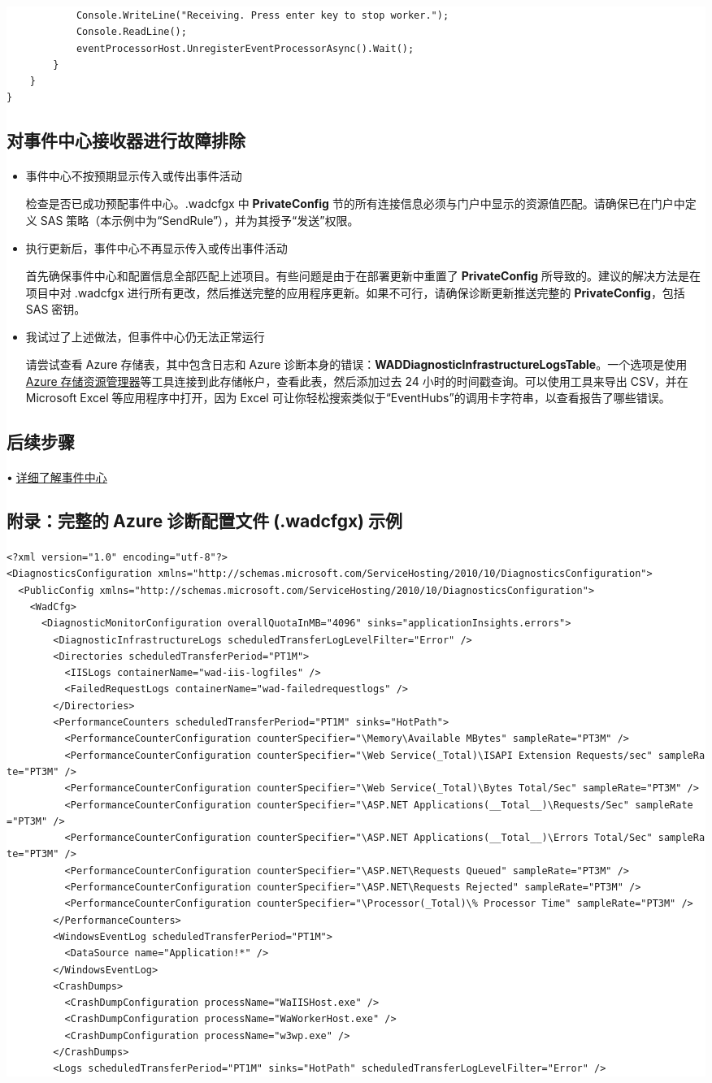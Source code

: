 	            Console.WriteLine("Receiving. Press enter key to stop worker.");
	            Console.ReadLine();
	            eventProcessorHost.UnregisterEventProcessorAsync().Wait();
	        }
	    }
	}

## 对事件中心接收器进行故障排除

- 事件中心不按预期显示传入或传出事件活动

	检查是否已成功预配事件中心。.wadcfgx 中 **PrivateConfig** 节的所有连接信息必须与门户中显示的资源值匹配。请确保已在门户中定义 SAS 策略（本示例中为“SendRule”），并为其授予“发送”权限。

- 执行更新后，事件中心不再显示传入或传出事件活动

	首先确保事件中心和配置信息全部匹配上述项目。有些问题是由于在部署更新中重置了 **PrivateConfig** 所导致的。建议的解决方法是在项目中对 .wadcfgx 进行所有更改，然后推送完整的应用程序更新。如果不可行，请确保诊断更新推送完整的 **PrivateConfig**，包括 SAS 密钥。

- 我试过了上述做法，但事件中心仍无法正常运行

	请尝试查看 Azure 存储表，其中包含日志和 Azure 诊断本身的错误：**WADDiagnosticInfrastructureLogsTable**。一个选项是使用 [Azure 存储资源管理器](http://www.storageexplorer.com)等工具连接到此存储帐户，查看此表，然后添加过去 24 小时的时间戳查询。可以使用工具来导出 CSV，并在 Microsoft Excel 等应用程序中打开，因为 Excel 可让你轻松搜索类似于“EventHubs”的调用卡字符串，以查看报告了哪些错误。

## 后续步骤
• [详细了解事件中心](/documentation/services/event-hubs/)

## 附录：完整的 Azure 诊断配置文件 (.wadcfgx) 示例
	<?xml version="1.0" encoding="utf-8"?>
	<DiagnosticsConfiguration xmlns="http://schemas.microsoft.com/ServiceHosting/2010/10/DiagnosticsConfiguration">
	  <PublicConfig xmlns="http://schemas.microsoft.com/ServiceHosting/2010/10/DiagnosticsConfiguration">
	    <WadCfg>
	      <DiagnosticMonitorConfiguration overallQuotaInMB="4096" sinks="applicationInsights.errors">
	        <DiagnosticInfrastructureLogs scheduledTransferLogLevelFilter="Error" />
	        <Directories scheduledTransferPeriod="PT1M">
	          <IISLogs containerName="wad-iis-logfiles" />
	          <FailedRequestLogs containerName="wad-failedrequestlogs" />
	        </Directories>
	        <PerformanceCounters scheduledTransferPeriod="PT1M" sinks="HotPath">
	          <PerformanceCounterConfiguration counterSpecifier="\Memory\Available MBytes" sampleRate="PT3M" />
	          <PerformanceCounterConfiguration counterSpecifier="\Web Service(_Total)\ISAPI Extension Requests/sec" sampleRate="PT3M" />
	          <PerformanceCounterConfiguration counterSpecifier="\Web Service(_Total)\Bytes Total/Sec" sampleRate="PT3M" />
	          <PerformanceCounterConfiguration counterSpecifier="\ASP.NET Applications(__Total__)\Requests/Sec" sampleRate="PT3M" />
	          <PerformanceCounterConfiguration counterSpecifier="\ASP.NET Applications(__Total__)\Errors Total/Sec" sampleRate="PT3M" />
	          <PerformanceCounterConfiguration counterSpecifier="\ASP.NET\Requests Queued" sampleRate="PT3M" />
	          <PerformanceCounterConfiguration counterSpecifier="\ASP.NET\Requests Rejected" sampleRate="PT3M" />
	          <PerformanceCounterConfiguration counterSpecifier="\Processor(_Total)\% Processor Time" sampleRate="PT3M" />
	        </PerformanceCounters>
	        <WindowsEventLog scheduledTransferPeriod="PT1M">
	          <DataSource name="Application!*" />
	        </WindowsEventLog>
	        <CrashDumps>
	          <CrashDumpConfiguration processName="WaIISHost.exe" />
	          <CrashDumpConfiguration processName="WaWorkerHost.exe" />
	          <CrashDumpConfiguration processName="w3wp.exe" />
	        </CrashDumps>
	        <Logs scheduledTransferPeriod="PT1M" sinks="HotPath" scheduledTransferLogLevelFilter="Error" />